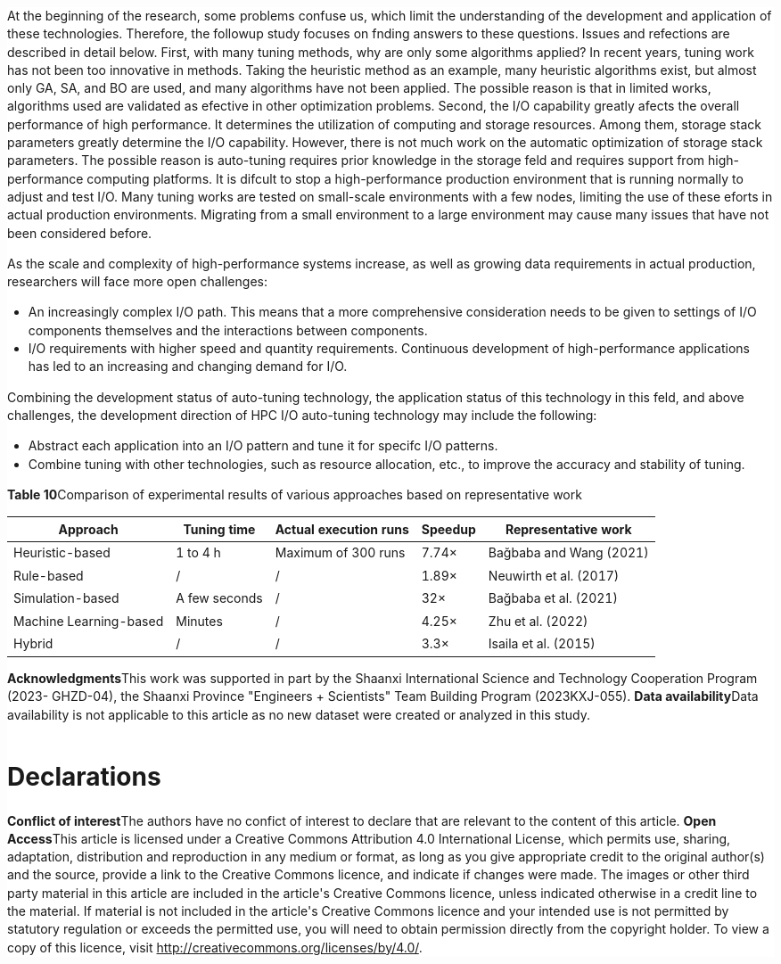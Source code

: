 At the beginning of the research, some problems confuse us, which limit the understanding of the development and application of these technologies. Therefore, the followup study focuses on fnding answers to these questions. Issues and refections are described in detail below. First, with many tuning methods, why are only some algorithms applied? In recent years, tuning work has not been too innovative in methods. Taking the heuristic method as an example, many heuristic algorithms exist, but almost only GA, SA, and BO are used, and many algorithms have not been applied. The possible reason is that in limited works, algorithms used are validated as efective in other optimization problems. Second, the I/O capability greatly afects the overall performance of high performance. It determines the utilization of computing and storage resources. Among them, storage stack parameters greatly determine the I/O capability. However, there is not much work on the automatic optimization of storage stack parameters. The possible reason is auto-tuning requires prior knowledge in the storage feld and requires support from high-performance computing platforms. It is difcult to stop a high-performance production environment that is running normally to adjust and test I/O. Many tuning works are tested on small-scale environments with a few nodes, limiting the use of these eforts in actual production environments. Migrating from a small environment to a large environment may cause many issues that have not been considered before.

As the scale and complexity of high-performance systems increase, as well as growing data requirements in actual production, researchers will face more open challenges:

- An increasingly complex I/O path. This means that a more comprehensive consideration needs to be given to settings of I/O components themselves and the interactions between components.
- I/O requirements with higher speed and quantity requirements. Continuous development of high-performance applications has led to an increasing and changing demand for I/O.

Combining the development status of auto-tuning technology, the application status of this technology in this feld, and above challenges, the development direction of HPC I/O auto-tuning technology may include the following:

- Abstract each application into an I/O pattern and tune it for specifc I/O patterns.
- Combine tuning with other technologies, such as resource allocation, etc., to improve the accuracy and stability of tuning.

<span id="page-19-1"></span>**Table 10**Comparison of experimental results of various approaches based on representative work

| Approach               | Tuning time   | Actual execution runs | Speedup | Representative work     |
|------------------------|---------------|-----------------------|---------|-------------------------|
| Heuristic-based        | 1 to 4 h      | Maximum of 300 runs   | 7.74×   | Bağbaba and Wang (2021) |
| Rule-based             | /             | /                     | 1.89×   | Neuwirth et al. (2017)  |
| Simulation-based       | A few seconds | /                     | 32×     | Bağbaba et al. (2021)   |
| Machine Learning-based | Minutes       | /                     | 4.25×   | Zhu et al. (2022)       |
| Hybrid                 | /             | /                     | 3.3×    | Isaila et al. (2015)    |
**Acknowledgments**This work was supported in part by the Shaanxi International Science and Technology Cooperation Program (2023- GHZD-04), the Shaanxi Province "Engineers + Scientists" Team Building Program (2023KXJ-055).
**Data availability**Data availability is not applicable to this article as no new dataset were created or analyzed in this study.

# Declarations
**Conflict of interest**The authors have no confict of interest to declare that are relevant to the content of this article.
**Open Access**This article is licensed under a Creative Commons Attribution 4.0 International License, which permits use, sharing, adaptation, distribution and reproduction in any medium or format, as long as you give appropriate credit to the original author(s) and the source, provide a link to the Creative Commons licence, and indicate if changes were made. The images or other third party material in this article are included in the article's Creative Commons licence, unless indicated otherwise in a credit line to the material. If material is not included in the article's Creative Commons licence and your intended use is not permitted by statutory regulation or exceeds the permitted use, you will need to obtain permission directly from the copyright holder. To view a copy of this licence, visit <http://creativecommons.org/licenses/by/4.0/>.
